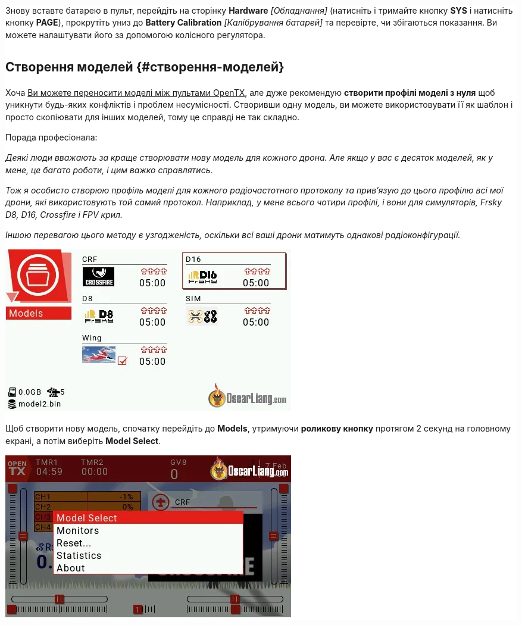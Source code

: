 Знову вставте батарею в пульт, перейдіть на сторінку **Hardware** *\[Обладнання\]* (натисніть і тримайте кнопку **SYS** і натисніть кнопку **PAGE**), прокрутіть униз до **Battery Calibration** *\[Калібрування батарей\]* та перевірте, чи збігаються показання. Ви можете налаштувати його за допомогою колісного регулятора.

## **Створення моделей** {#створення-моделей}

Хоча [Ви можете переносити моделі між пультами OpenTX](https://oscarliang.com/transfer-models-new-radio/), але дуже рекомендую **створити профілі моделі з нуля** щоб уникнути будь-яких конфліктів і проблем несумісності. Створивши одну модель, ви можете використовувати її як шаблон і просто скопіювати для інших моделей, тому це справді не так складно.

Порада професіонала:

*Деякі люди вважають за краще створювати нову модель для кожного дрона. Але якщо у вас є десяток моделей, як у мене, це багато роботи, і цим важко справлятись.*

*Тож я особисто створюю профіль моделі для кожного радіочастотного протоколу та прив’язую до цього профілю всі мої дрони, які використовують той самий протокол. Наприклад, у мене всього чотири профілі, і вони для симуляторів, Frsky D8, D16, Crossfire і FPV крил.*

*Іншою перевагою цього методу є узгодженість, оскільки всі ваші дрони матимуть однакові радіоконфігурації.*

*![](./img/How_to_Setup_Radiomaster_TX16S_Radio_image_8.png)*

Щоб створити нову модель, спочатку перейдіть до **Models**, утримуючи **роликовy кнопкy** протягом 2 секунд на головному екрані, а потім виберіть **Model Select**.

![](./img/How_to_Setup_Radiomaster_TX16S_Radio_image_9.png)


[image1]: ![](./img/How_to_Setup_Radiomaster_TX16S_Radio_image_1.png)
[image2]: ![](./img/How_to_Setup_Radiomaster_TX16S_Radio_image_2.png)
[image3]: ![](./img/How_to_Setup_Radiomaster_TX16S_Radio_image_3.png)
[image4]: ![](./img/How_to_Setup_Radiomaster_TX16S_Radio_image_4.png)
[image5]: ![](./img/How_to_Setup_Radiomaster_TX16S_Radio_image_5.png)
[image6]: ![](./img/How_to_Setup_Radiomaster_TX16S_Radio_image_6.png)
[image7]: ![](./img/How_to_Setup_Radiomaster_TX16S_Radio_image_7.png)
[image8]: ![](./img/How_to_Setup_Radiomaster_TX16S_Radio_image_8.png)
[image9]: ![](./img/How_to_Setup_Radiomaster_TX16S_Radio_image_9.png)
[image10]: ![](./img/How_to_Setup_Radiomaster_TX16S_Radio_image_10.png)
[image11]: ![](./img/How_to_Setup_Radiomaster_TX16S_Radio_image_11.png)
[image12]: ![](./img/How_to_Setup_Radiomaster_TX16S_Radio_image_12.png)
[image13]: ![](./img/How_to_Setup_Radiomaster_TX16S_Radio_image_13.png)
[image14]: ![](./img/How_to_Setup_Radiomaster_TX16S_Radio_image_14.png)
[image15]: ![](./img/How_to_Setup_Radiomaster_TX16S_Radio_image_15.png)